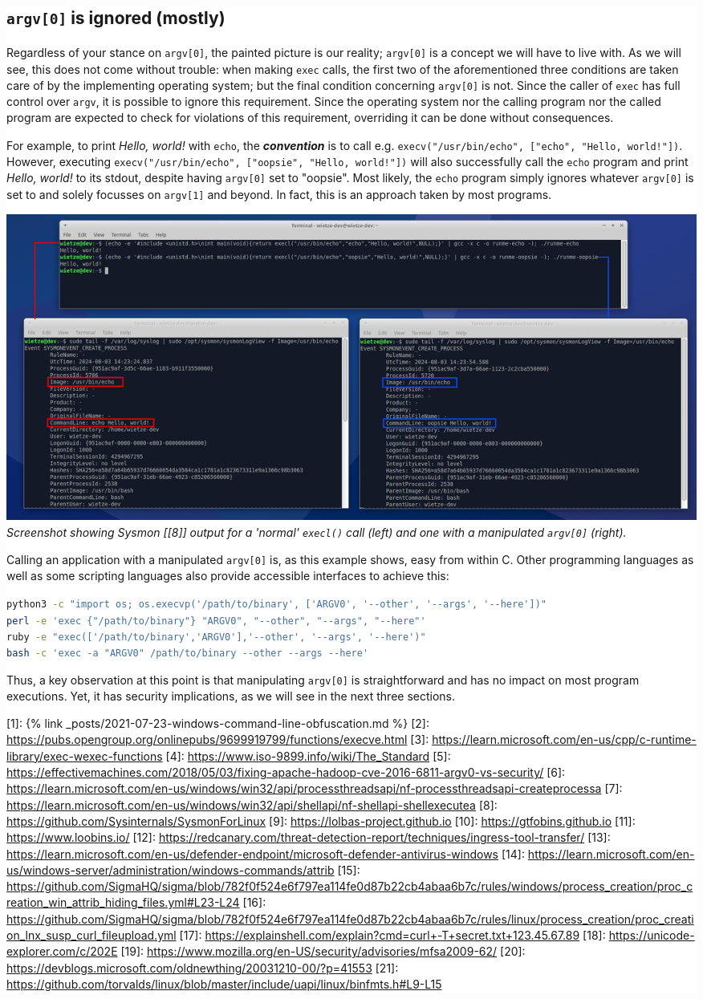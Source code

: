## `argv[0]` is ignored (mostly)

Regardless of your stance on `argv[0]`, the painted picture is our reality; `argv[0]` is a concept we will have to live with. As we will see, this does not come without trouble: when making `exec` calls, the first two of the aforementioned three conditions are taken care of by the implementing operating system; but the final condition concerning `argv[0]` is not. Since the caller of `exec` has full control over `argv`, it is possible to ignore this requirement. Since the operating system nor the calling program nor the called program are expected to check for violations of this requirement, overriding it can be done without consequences.

For example, to print _Hello, world!_ with `echo`, the ___convention___ is to call e.g. `execv("/usr/bin/echo", ["echo", "Hello, world!"])`. However, executing `execv("/usr/bin/echo", ["oopsie", "Hello, world!"])` will also successfully call the `echo` program and print _Hello, world!_ to its stdout, despite having `argv[0]` set to "oopsie". Most likely, the `echo` program simply ignores whatever `argv[0]` is set to and solely focusses on `argv[1]` and beyond. In fact, this is an approach taken by most programs.

[![Screenshot showing Sysmon output for a normal execl() execution (left) and a manipulated one (right).](/assets/2024-09-03-execl-with-argv0.png)](/assets/2024-09-03-execl-with-argv0.png)
_Screenshot showing Sysmon [[8]] output for a 'normal' `execl()` call (left) and one with a manipulated `argv[0]` (right)._

Calling an application with a manipulated `argv[0]` is, as this example shows, easy from within C. Other programming languages as well as some scripting languages also provide accessible interfaces to achieve this:

```bash
python3 -c "import os; os.execvp('/path/to/binary', ['ARGV0', '--other', '--args', '--here'])"
perl -e 'exec {"/path/to/binary"} "ARGV0", "--other", "--args", "--here"'
ruby -e "exec(['/path/to/binary','ARGV0'],'--other', '--args', '--here')"
bash -c 'exec -a "ARGV0" /path/to/binary --other --args --here'
```

Thus, a key observation at this point is that manipulating `argv[0]` is straightforward and has no impact on most program executions. Yet, it has security implications, as we will see in the next three sections.


[1]: {% link _posts/2021-07-23-windows-command-line-obfuscation.md %}
[2]: https://pubs.opengroup.org/onlinepubs/9699919799/functions/execve.html
[3]: https://learn.microsoft.com/en-us/cpp/c-runtime-library/exec-wexec-functions
[4]: https://www.iso-9899.info/wiki/The_Standard
[5]: https://effectivemachines.com/2018/05/03/fixing-apache-hadoop-cve-2016-6811-argv0-vs-security/
[6]: https://learn.microsoft.com/en-us/windows/win32/api/processthreadsapi/nf-processthreadsapi-createprocessa
[7]: https://learn.microsoft.com/en-us/windows/win32/api/shellapi/nf-shellapi-shellexecutea
[8]: https://github.com/Sysinternals/SysmonForLinux
[9]: https://lolbas-project.github.io
[10]: https://gtfobins.github.io
[11]: https://www.loobins.io/
[12]: https://redcanary.com/threat-detection-report/techniques/ingress-tool-transfer/
[13]: https://learn.microsoft.com/en-us/defender-endpoint/microsoft-defender-antivirus-windows
[14]: https://learn.microsoft.com/en-us/windows-server/administration/windows-commands/attrib
[15]: https://github.com/SigmaHQ/sigma/blob/782f0f524e6f797ea114fe0d87b22cb4abaa6b7c/rules/windows/process_creation/proc_creation_win_attrib_hiding_files.yml#L23-L24
[16]: https://github.com/SigmaHQ/sigma/blob/782f0f524e6f797ea114fe0d87b22cb4abaa6b7c/rules/linux/process_creation/proc_creation_lnx_susp_curl_fileupload.yml
[17]: https://explainshell.com/explain?cmd=curl+-T+secret.txt+123.45.67.89
[18]: https://unicode-explorer.com/c/202E
[19]: https://www.mozilla.org/en-US/security/advisories/mfsa2009-62/
[20]: https://devblogs.microsoft.com/oldnewthing/20031210-00/?p=41553
[21]: https://github.com/torvalds/linux/blob/master/include/uapi/linux/binfmts.h#L9-L15
[^i]: Because in Windows command lines are represented as strings instead of arrays, adding spaces to `argv[0]` results in Windows only considering everything up to the first space as `argv[0]`. That is why for this example we use an underscore. We could however also have used the non-breaking space (`\u00A0`) or another Unicode space character to work around this Windows-specific quirk if we wanted to add a space to `argv[0]`.
[^ii]: As discussed in the previous note, Windows command lines are represented as strings; for POSIX-calls, the operating system turns the provided array into a space-separated string. Windows' dominance may explain why EDR software commonly represents command lines as a string instead of an array, regardless of operating system.